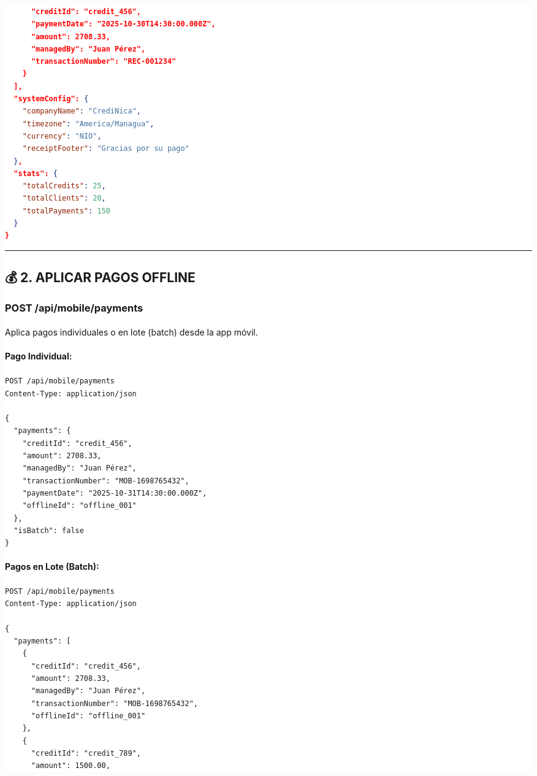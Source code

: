 ```json
      "creditId": "credit_456",
      "paymentDate": "2025-10-30T14:30:00.000Z",
      "amount": 2708.33,
      "managedBy": "Juan Pérez",
      "transactionNumber": "REC-001234"
    }
  ],
  "systemConfig": {
    "companyName": "CrediNica",
    "timezone": "America/Managua",
    "currency": "NIO",
    "receiptFooter": "Gracias por su pago"
  },
  "stats": {
    "totalCredits": 25,
    "totalClients": 20,
    "totalPayments": 150
  }
}
```

---

## 💰 **2. APLICAR PAGOS OFFLINE**

### **POST /api/mobile/payments**
Aplica pagos individuales o en lote (batch) desde la app móvil.

#### **Pago Individual:**
```http
POST /api/mobile/payments
Content-Type: application/json

{
  "payments": {
    "creditId": "credit_456",
    "amount": 2708.33,
    "managedBy": "Juan Pérez",
    "transactionNumber": "MOB-1698765432",
    "paymentDate": "2025-10-31T14:30:00.000Z",
    "offlineId": "offline_001"
  },
  "isBatch": false
}
```

#### **Pagos en Lote (Batch):**
```http
POST /api/mobile/payments
Content-Type: application/json

{
  "payments": [
    {
      "creditId": "credit_456",
      "amount": 2708.33,
      "managedBy": "Juan Pérez",
      "transactionNumber": "MOB-1698765432",
      "offlineId": "offline_001"
    },
    {
      "creditId": "credit_789",
      "amount": 1500.00,
```